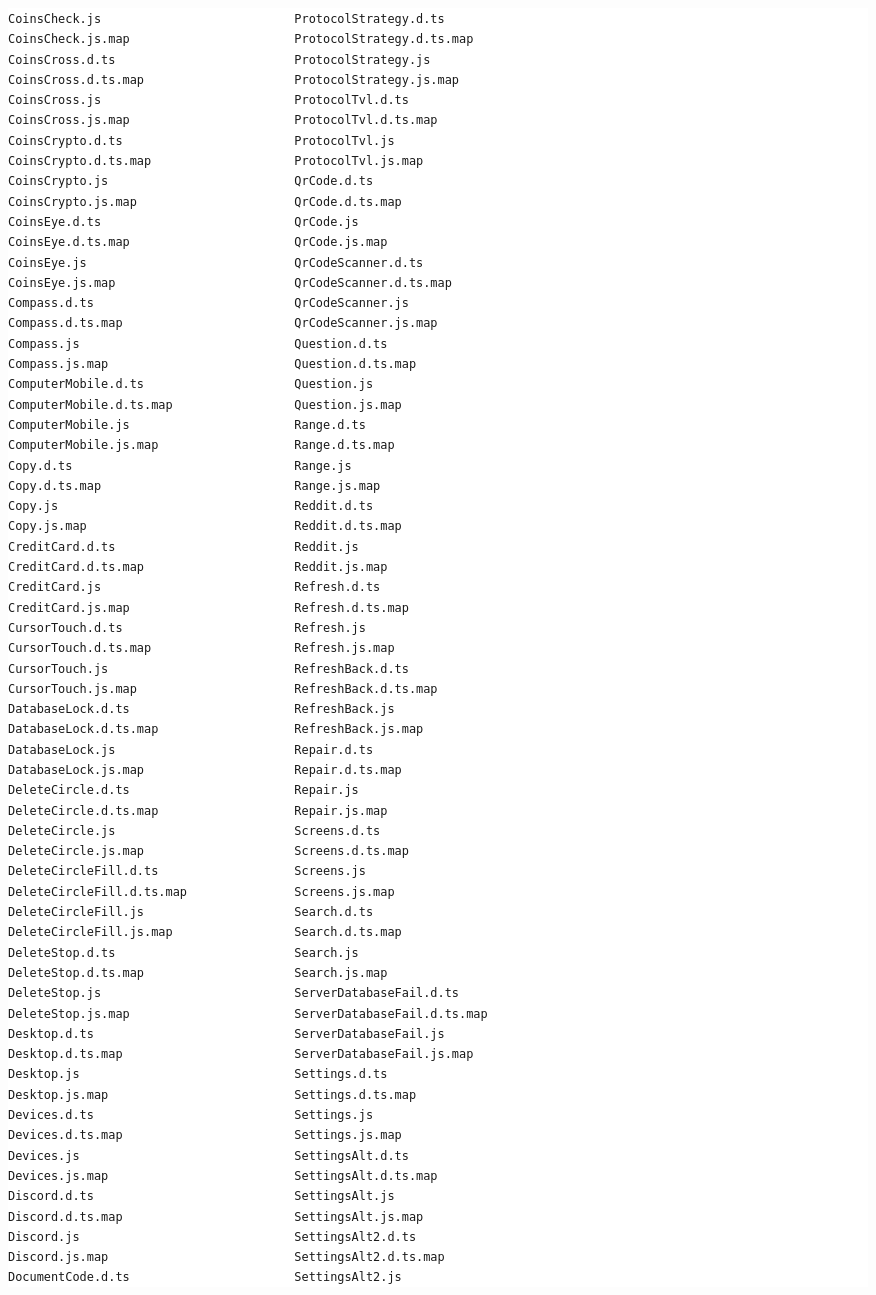 ```
CoinsCheck.js                           ProtocolStrategy.d.ts
CoinsCheck.js.map                       ProtocolStrategy.d.ts.map
CoinsCross.d.ts                         ProtocolStrategy.js
CoinsCross.d.ts.map                     ProtocolStrategy.js.map
CoinsCross.js                           ProtocolTvl.d.ts
CoinsCross.js.map                       ProtocolTvl.d.ts.map
CoinsCrypto.d.ts                        ProtocolTvl.js
CoinsCrypto.d.ts.map                    ProtocolTvl.js.map
CoinsCrypto.js                          QrCode.d.ts
CoinsCrypto.js.map                      QrCode.d.ts.map
CoinsEye.d.ts                           QrCode.js
CoinsEye.d.ts.map                       QrCode.js.map
CoinsEye.js                             QrCodeScanner.d.ts
CoinsEye.js.map                         QrCodeScanner.d.ts.map
Compass.d.ts                            QrCodeScanner.js
Compass.d.ts.map                        QrCodeScanner.js.map
Compass.js                              Question.d.ts
Compass.js.map                          Question.d.ts.map
ComputerMobile.d.ts                     Question.js
ComputerMobile.d.ts.map                 Question.js.map
ComputerMobile.js                       Range.d.ts
ComputerMobile.js.map                   Range.d.ts.map
Copy.d.ts                               Range.js
Copy.d.ts.map                           Range.js.map
Copy.js                                 Reddit.d.ts
Copy.js.map                             Reddit.d.ts.map
CreditCard.d.ts                         Reddit.js
CreditCard.d.ts.map                     Reddit.js.map
CreditCard.js                           Refresh.d.ts
CreditCard.js.map                       Refresh.d.ts.map
CursorTouch.d.ts                        Refresh.js
CursorTouch.d.ts.map                    Refresh.js.map
CursorTouch.js                          RefreshBack.d.ts
CursorTouch.js.map                      RefreshBack.d.ts.map
DatabaseLock.d.ts                       RefreshBack.js
DatabaseLock.d.ts.map                   RefreshBack.js.map
DatabaseLock.js                         Repair.d.ts
DatabaseLock.js.map                     Repair.d.ts.map
DeleteCircle.d.ts                       Repair.js
DeleteCircle.d.ts.map                   Repair.js.map
DeleteCircle.js                         Screens.d.ts
DeleteCircle.js.map                     Screens.d.ts.map
DeleteCircleFill.d.ts                   Screens.js
DeleteCircleFill.d.ts.map               Screens.js.map
DeleteCircleFill.js                     Search.d.ts
DeleteCircleFill.js.map                 Search.d.ts.map
DeleteStop.d.ts                         Search.js
DeleteStop.d.ts.map                     Search.js.map
DeleteStop.js                           ServerDatabaseFail.d.ts
DeleteStop.js.map                       ServerDatabaseFail.d.ts.map
Desktop.d.ts                            ServerDatabaseFail.js
Desktop.d.ts.map                        ServerDatabaseFail.js.map
Desktop.js                              Settings.d.ts
Desktop.js.map                          Settings.d.ts.map
Devices.d.ts                            Settings.js
Devices.d.ts.map                        Settings.js.map
Devices.js                              SettingsAlt.d.ts
Devices.js.map                          SettingsAlt.d.ts.map
Discord.d.ts                            SettingsAlt.js
Discord.d.ts.map                        SettingsAlt.js.map
Discord.js                              SettingsAlt2.d.ts
Discord.js.map                          SettingsAlt2.d.ts.map
DocumentCode.d.ts                       SettingsAlt2.js
```